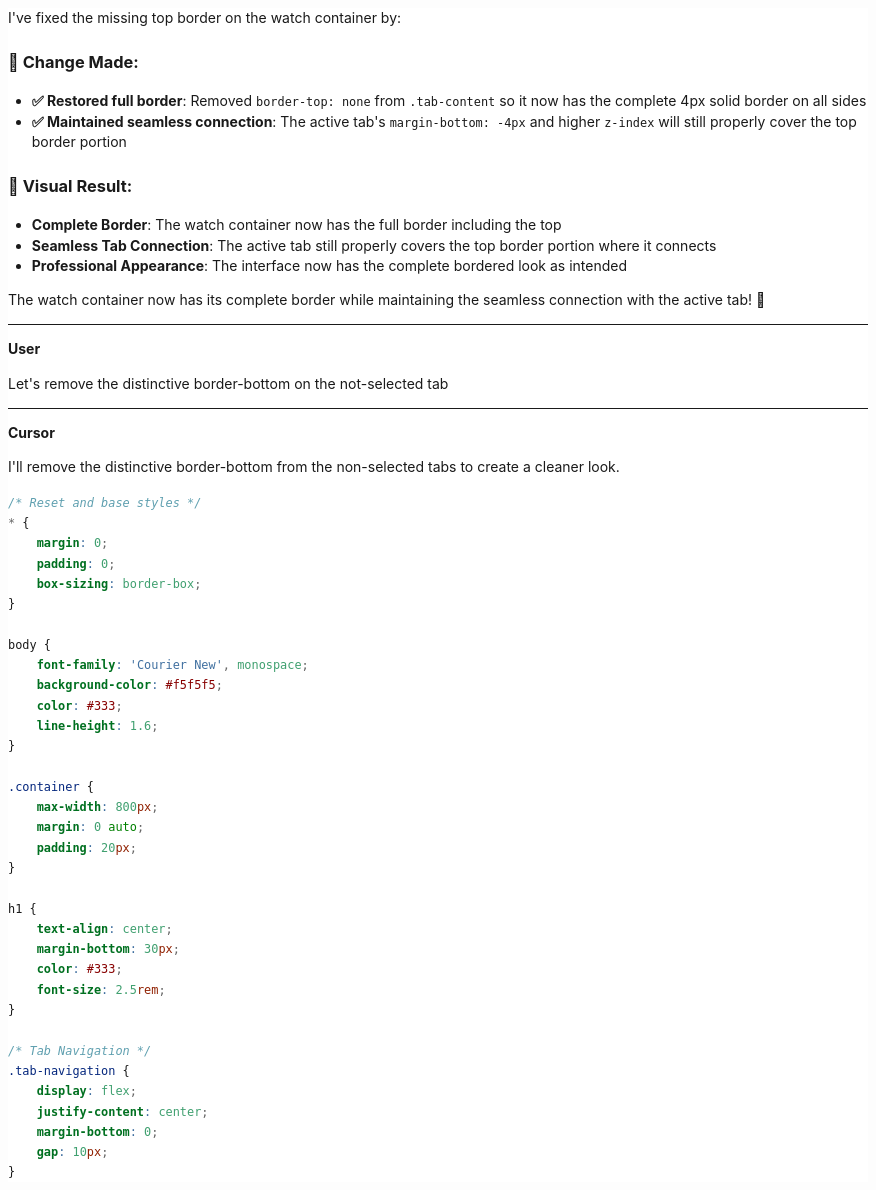 I've fixed the missing top border on the watch container by:

### 🎯 **Change Made:**

- **✅ Restored full border**: Removed `border-top: none` from `.tab-content` so it now has the complete 4px solid border on all sides
- **✅ Maintained seamless connection**: The active tab's `margin-bottom: -4px` and higher `z-index` will still properly cover the top border portion

### 🎨 **Visual Result:**

- **Complete Border**: The watch container now has the full border including the top
- **Seamless Tab Connection**: The active tab still properly covers the top border portion where it connects
- **Professional Appearance**: The interface now has the complete bordered look as intended

The watch container now has its complete border while maintaining the seamless connection with the active tab! 🚀

---

**User**

Let's remove the distinctive border-bottom on the not-selected tab

---

**Cursor**

I'll remove the distinctive border-bottom from the non-selected tabs to create a cleaner look.


```css
/* Reset and base styles */
* {
	margin: 0;
	padding: 0;
	box-sizing: border-box;
}

body {
	font-family: 'Courier New', monospace;
	background-color: #f5f5f5;
	color: #333;
	line-height: 1.6;
}

.container {
	max-width: 800px;
	margin: 0 auto;
	padding: 20px;
}

h1 {
	text-align: center;
	margin-bottom: 30px;
	color: #333;
	font-size: 2.5rem;
}

/* Tab Navigation */
.tab-navigation {
	display: flex;
	justify-content: center;
	margin-bottom: 0;
	gap: 10px;
}

```
